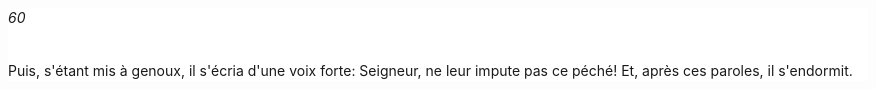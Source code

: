###### 60
Puis, s'étant mis à genoux, il s'écria d'une voix forte: Seigneur, ne leur impute pas ce péché! Et, après ces paroles, il s'endormit.
